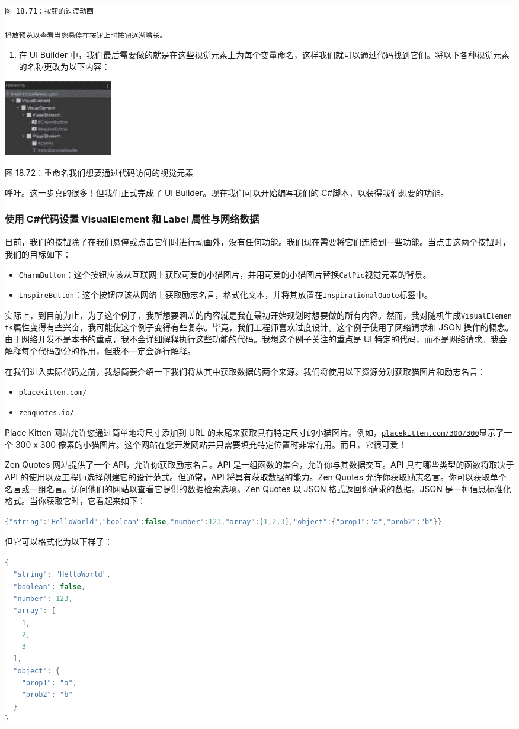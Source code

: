    图 18.71：按钮的过渡动画

    播放预览以查看当您悬停在按钮上时按钮逐渐增长。

1.  在 UI Builder 中，我们最后需要做的就是在这些视觉元素上为每个变量命名，这样我们就可以通过代码找到它们。将以下各种视觉元素的名称更改为以下内容：

![图 18.72：重命名我们想要通过代码访问的视觉元素](img/B18327_18_72.jpg)

图 18.72：重命名我们想要通过代码访问的视觉元素

呼吁。这一步真的很多！但我们正式完成了 UI Builder。现在我们可以开始编写我们的 C#脚本，以获得我们想要的功能。

### 使用 C#代码设置 VisualElement 和 Label 属性与网络数据

目前，我们的按钮除了在我们悬停或点击它们时进行动画外，没有任何功能。我们现在需要将它们连接到一些功能。当点击这两个按钮时，我们的目标如下：

+   `CharmButton`：这个按钮应该从互联网上获取可爱的小猫图片，并用可爱的小猫图片替换`CatPic`视觉元素的背景。

+   `InspireButton`：这个按钮应该从网络上获取励志名言，格式化文本，并将其放置在`InspirationalQuote`标签中。

实际上，到目前为止，为了这个例子，我所想要涵盖的内容就是我在最初开始规划时想要做的所有内容。然而，我对随机生成`VisualElements`属性变得有些兴奋，我可能使这个例子变得有些复杂。毕竟，我们工程师喜欢过度设计。这个例子使用了网络请求和 JSON 操作的概念。由于网络开发不是本书的重点，我不会详细解释执行这些功能的代码。我想这个例子关注的重点是 UI 特定的代码，而不是网络请求。我会解释每个代码部分的作用，但我不一定会逐行解释。

在我们进入实际代码之前，我想简要介绍一下我们将从其中获取数据的两个来源。我们将使用以下资源分别获取猫图片和励志名言：

+   [`placekitten.com/`](https://placekitten.com/)

+   [`zenquotes.io/`](https://zenquotes.io/)

Place Kitten 网站允许您通过简单地将尺寸添加到 URL 的末尾来获取具有特定尺寸的小猫图片。例如，[`placekitten.com/300/300`](https://placekitten.com/300/300)显示了一个 300 x 300 像素的小猫图片。这个网站在您开发网站并只需要填充特定位置时非常有用。而且，它很可爱！

Zen Quotes 网站提供了一个 API，允许你获取励志名言。API 是一组函数的集合，允许你与其数据交互。API 具有哪些类型的函数将取决于 API 的使用以及工程师选择创建它的设计范式。但通常，API 将具有获取数据的能力。Zen Quotes 允许你获取励志名言。你可以获取单个名言或一组名言。访问他们的网站以查看它提供的数据检索选项。Zen Quotes 以 JSON 格式返回你请求的数据。JSON 是一种信息标准化格式。当你获取它时，它看起来如下：

```cs
{"string":"HelloWorld","boolean":false,"number":123,"array":[1,2,3],"object":{"prop1":"a","prob2":"b"}}
```

但它可以格式化为以下样子：

```cs
{
  "string": "HelloWorld",
  "boolean": false,
  "number": 123,
  "array": [
    1,
    2,
    3
  ],
  "object": {
    "prop1": "a",
    "prob2": "b"
  }
}
```
